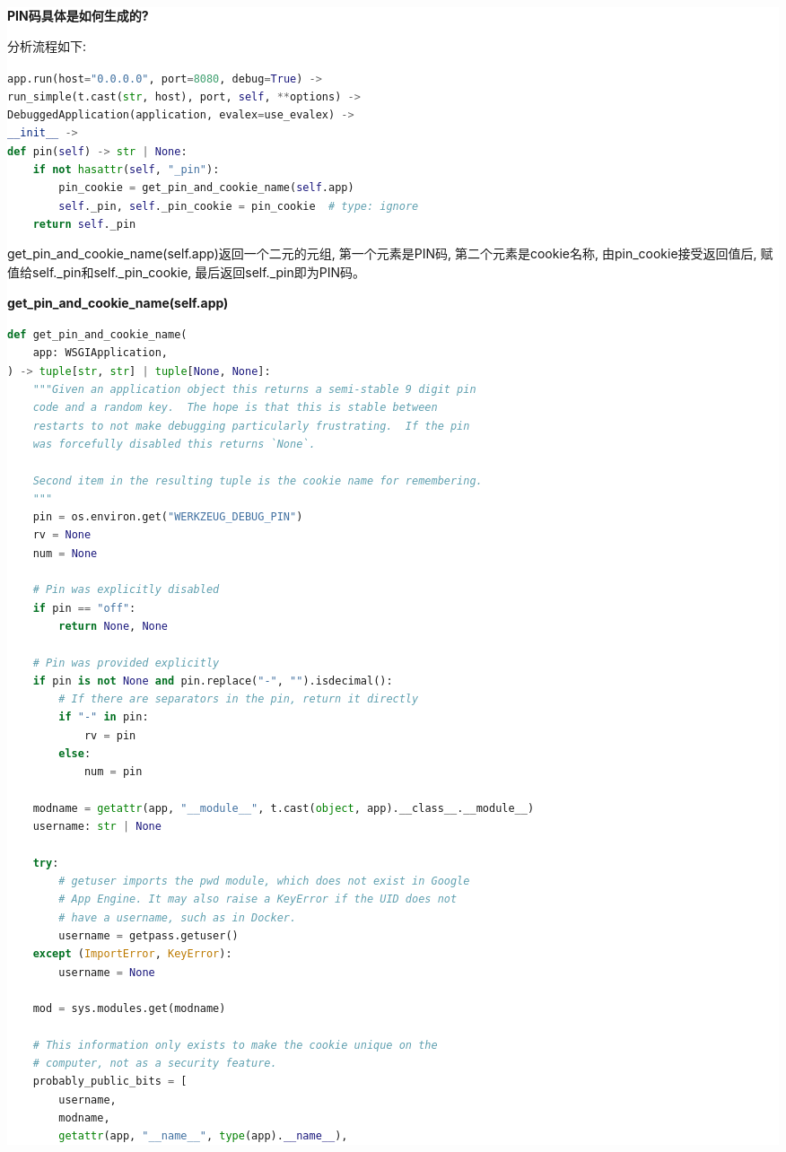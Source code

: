 **PIN码具体是如何生成的?**

分析流程如下:

```python
app.run(host="0.0.0.0", port=8080, debug=True) ->
run_simple(t.cast(str, host), port, self, **options) ->
DebuggedApplication(application, evalex=use_evalex) ->
__init__ ->
def pin(self) -> str | None:
    if not hasattr(self, "_pin"):
        pin_cookie = get_pin_and_cookie_name(self.app)
        self._pin, self._pin_cookie = pin_cookie  # type: ignore
    return self._pin
```

get_pin_and_cookie_name(self.app)返回一个二元的元组, 第一个元素是PIN码, 第二个元素是cookie名称, 由pin_cookie接受返回值后, 赋值给self._pin和self._pin_cookie, 最后返回self._pin即为PIN码。

**get_pin_and_cookie_name(self.app)**
```python
def get_pin_and_cookie_name(
    app: WSGIApplication,
) -> tuple[str, str] | tuple[None, None]:
    """Given an application object this returns a semi-stable 9 digit pin
    code and a random key.  The hope is that this is stable between
    restarts to not make debugging particularly frustrating.  If the pin
    was forcefully disabled this returns `None`.

    Second item in the resulting tuple is the cookie name for remembering.
    """
    pin = os.environ.get("WERKZEUG_DEBUG_PIN")
    rv = None
    num = None

    # Pin was explicitly disabled
    if pin == "off":
        return None, None

    # Pin was provided explicitly
    if pin is not None and pin.replace("-", "").isdecimal():
        # If there are separators in the pin, return it directly
        if "-" in pin:
            rv = pin
        else:
            num = pin

    modname = getattr(app, "__module__", t.cast(object, app).__class__.__module__)
    username: str | None

    try:
        # getuser imports the pwd module, which does not exist in Google
        # App Engine. It may also raise a KeyError if the UID does not
        # have a username, such as in Docker.
        username = getpass.getuser()
    except (ImportError, KeyError):
        username = None

    mod = sys.modules.get(modname)

    # This information only exists to make the cookie unique on the
    # computer, not as a security feature.
    probably_public_bits = [
        username,
        modname,
        getattr(app, "__name__", type(app).__name__),
```